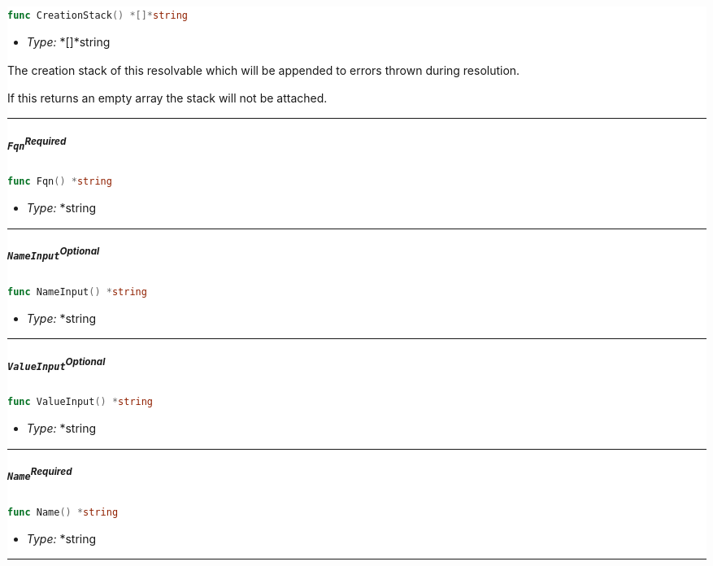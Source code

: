 ```go
func CreationStack() *[]*string
```

- *Type:* *[]*string

The creation stack of this resolvable which will be appended to errors thrown during resolution.

If this returns an empty array the stack will not be attached.

---

##### `Fqn`<sup>Required</sup> <a name="Fqn" id="@cdktf/provider-ionoscloud.dataIonoscloudServers.DataIonoscloudServersFilterOutputReference.property.fqn"></a>

```go
func Fqn() *string
```

- *Type:* *string

---

##### `NameInput`<sup>Optional</sup> <a name="NameInput" id="@cdktf/provider-ionoscloud.dataIonoscloudServers.DataIonoscloudServersFilterOutputReference.property.nameInput"></a>

```go
func NameInput() *string
```

- *Type:* *string

---

##### `ValueInput`<sup>Optional</sup> <a name="ValueInput" id="@cdktf/provider-ionoscloud.dataIonoscloudServers.DataIonoscloudServersFilterOutputReference.property.valueInput"></a>

```go
func ValueInput() *string
```

- *Type:* *string

---

##### `Name`<sup>Required</sup> <a name="Name" id="@cdktf/provider-ionoscloud.dataIonoscloudServers.DataIonoscloudServersFilterOutputReference.property.name"></a>

```go
func Name() *string
```

- *Type:* *string

---
